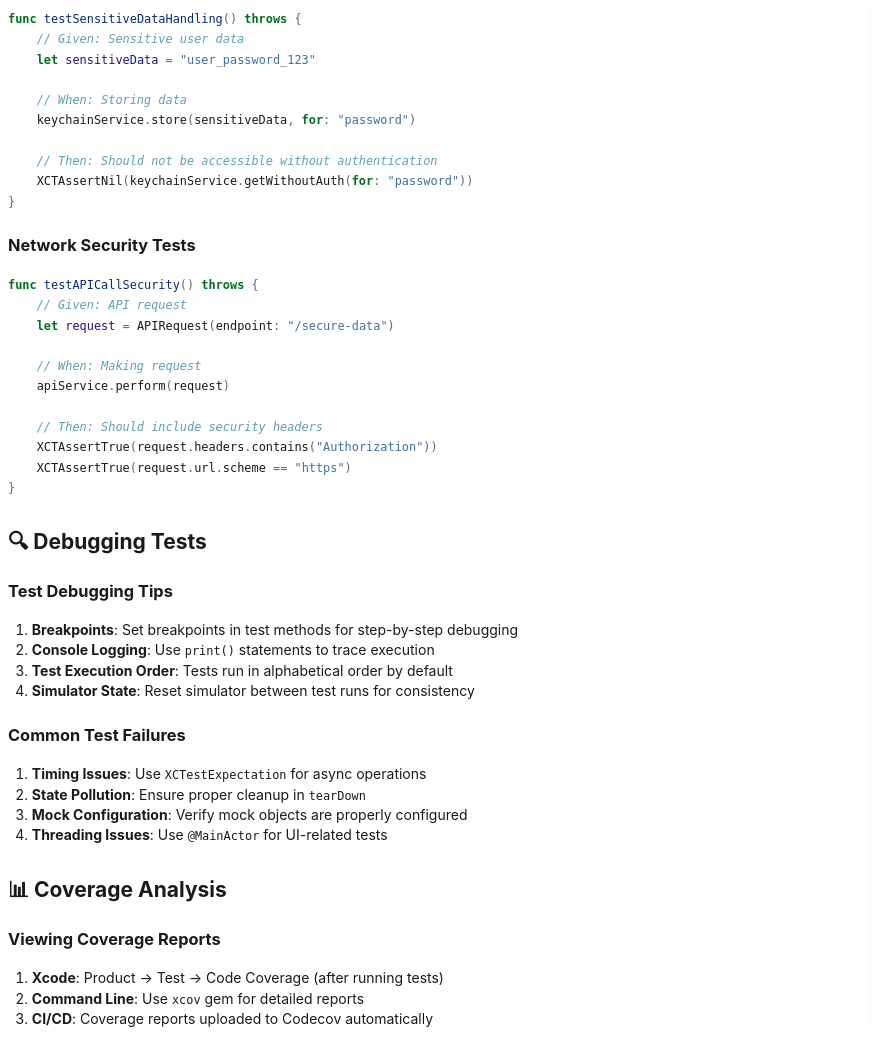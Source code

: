 ```swift
func testSensitiveDataHandling() throws {
    // Given: Sensitive user data
    let sensitiveData = "user_password_123"
    
    // When: Storing data
    keychainService.store(sensitiveData, for: "password")
    
    // Then: Should not be accessible without authentication
    XCTAssertNil(keychainService.getWithoutAuth(for: "password"))
}
```

### **Network Security Tests**

```swift
func testAPICallSecurity() throws {
    // Given: API request
    let request = APIRequest(endpoint: "/secure-data")
    
    // When: Making request
    apiService.perform(request)
    
    // Then: Should include security headers
    XCTAssertTrue(request.headers.contains("Authorization"))
    XCTAssertTrue(request.url.scheme == "https")
}
```

## 🔍 **Debugging Tests**

### **Test Debugging Tips**

1. **Breakpoints**: Set breakpoints in test methods for step-by-step debugging
2. **Console Logging**: Use `print()` statements to trace execution
3. **Test Execution Order**: Tests run in alphabetical order by default
4. **Simulator State**: Reset simulator between test runs for consistency

### **Common Test Failures**

1. **Timing Issues**: Use `XCTestExpectation` for async operations
2. **State Pollution**: Ensure proper cleanup in `tearDown`
3. **Mock Configuration**: Verify mock objects are properly configured
4. **Threading Issues**: Use `@MainActor` for UI-related tests

## 📊 **Coverage Analysis**

### **Viewing Coverage Reports**

1. **Xcode**: Product → Test → Code Coverage (after running tests)
2. **Command Line**: Use `xcov` gem for detailed reports
3. **CI/CD**: Coverage reports uploaded to Codecov automatically
